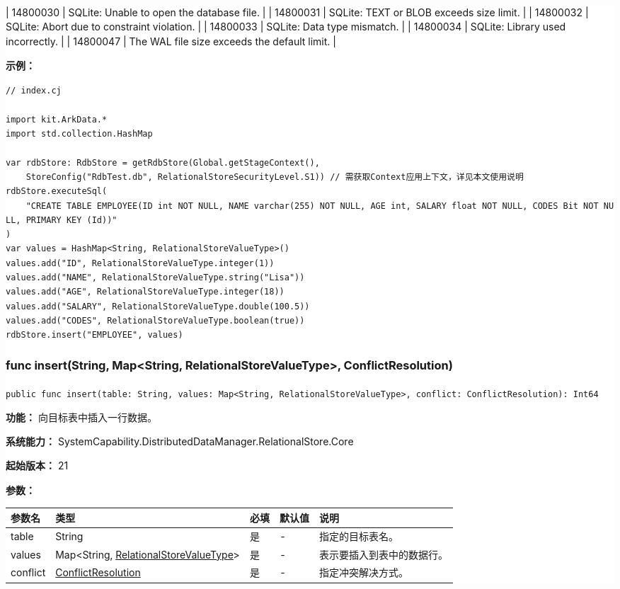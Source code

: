   | 14800030  | SQLite: Unable to open the database file. |
  | 14800031  | SQLite: TEXT or BLOB exceeds size limit. |
  | 14800032  | SQLite: Abort due to constraint violation. |
  | 14800033  | SQLite: Data type mismatch. |
  | 14800034  | SQLite: Library used incorrectly. |
  | 14800047  | The WAL file size exceeds the default limit. |

**示例：**



```cangjie
// index.cj

import kit.ArkData.*
import std.collection.HashMap

var rdbStore: RdbStore = getRdbStore(Global.getStageContext(),
    StoreConfig("RdbTest.db", RelationalStoreSecurityLevel.S1)) // 需获取Context应用上下文，详见本文使用说明
rdbStore.executeSql(
    "CREATE TABLE EMPLOYEE(ID int NOT NULL, NAME varchar(255) NOT NULL, AGE int, SALARY float NOT NULL, CODES Bit NOT NULL, PRIMARY KEY (Id))"
)
var values = HashMap<String, RelationalStoreValueType>()
values.add("ID", RelationalStoreValueType.integer(1))
values.add("NAME", RelationalStoreValueType.string("Lisa"))
values.add("AGE", RelationalStoreValueType.integer(18))
values.add("SALARY", RelationalStoreValueType.double(100.5))
values.add("CODES", RelationalStoreValueType.boolean(true))
rdbStore.insert("EMPLOYEE", values)
```

### func insert(String, Map\<String, RelationalStoreValueType>, ConflictResolution)

```cangjie
public func insert(table: String, values: Map<String, RelationalStoreValueType>, conflict: ConflictResolution): Int64
```

**功能：** 向目标表中插入一行数据。

**系统能力：** SystemCapability.DistributedDataManager.RelationalStore.Core

**起始版本：** 21

**参数：**

|参数名|类型|必填|默认值|说明|
|:---|:---|:---|:---|:---|
|table|String|是|-|指定的目标表名。|
|values|Map\<String, [RelationalStoreValueType](#enum-relationalstorevaluetype)>|是|-|表示要插入到表中的数据行。|
|conflict|[ConflictResolution](#enum-conflictresolution)|是|-|指定冲突解决方式。|
